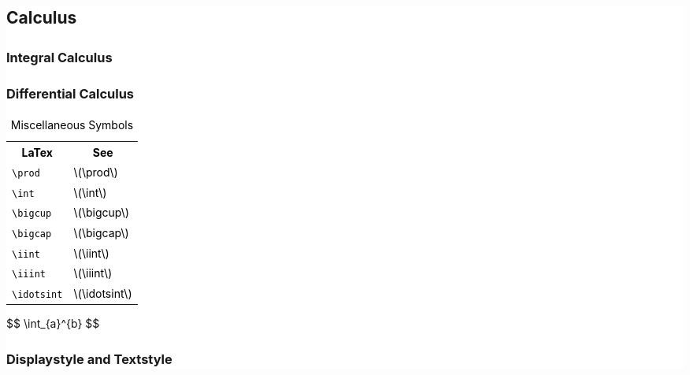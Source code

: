 
## Calculus

### Integral Calculus

### Differential Calculus

<table style="width: 500px; color:black">
    <caption>Miscellaneous Symbols</caption>
    <tr>
        <th>LaTex</th>
        <th>See</th>
    </tr>
    <tr class="w3-hover-blue">
        <td><code>\prod</code></td>
        <td>\(\prod\)</td>
    </tr>
    <tr class="w3-hover-blue">
        <td><code>\int</code></td>
        <td>\(\int\)</td>
    </tr>
    <tr class="w3-hover-blue">
        <td><code>\bigcup</code></td>
        <td>\(\bigcup\)</td>
    </tr>
    <tr class="w3-hover-blue">
        <td><code>\bigcap</code></td>
        <td>\(\bigcap\)</td>
    </tr>
    <tr class="w3-hover-blue">
        <td><code>\iint</code></td>
        <td>\(\iint\)</td>
    </tr>
    <tr class="w3-hover-blue">
        <td><code>\iiint</code></td>
        <td>\(\iiint\)</td>
    </tr>
    <tr class="w3-hover-blue">
        <td><code>\idotsint</code></td>
        <td>\(\idotsint\)</td>
    </tr>
</table>

<p>
$$
\int_{a}^{b}
$$
</p>

### Displaystyle and Textstyle
